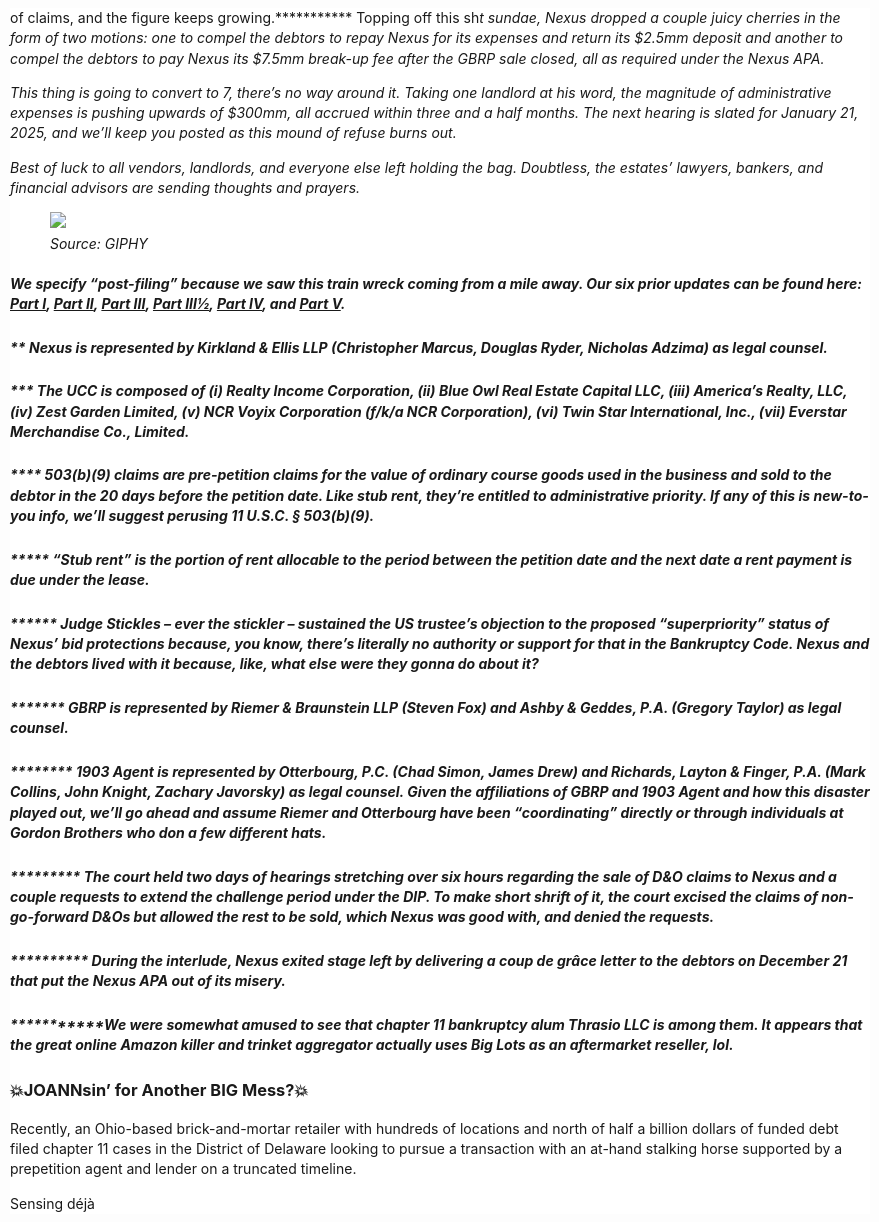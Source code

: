 of claims, and the figure keeps growing.*********** Topping off this sh*t sundae, Nexus dropped a couple juicy cherries in the form of two motions: one to compel the debtors to repay Nexus for its expenses and return its $2.5mm deposit and another to compel the debtors to pay Nexus its $7.5mm break-up fee after the GBRP sale closed, all as required under the Nexus APA.</p><p>This thing is going to convert to 7, there’s no way around it. Taking one landlord at his word, the magnitude of administrative expenses is pushing upwards of $300mm, all accrued within three and a half months. The next hearing is slated for January 21, 2025, and we’ll keep you posted as this mound of refuse burns out.</p><p>Best of luck to all vendors, landlords, and everyone else left holding the bag. Doubtless, the estates’ lawyers, bankers, and financial advisors are sending thoughts and prayers.</p><div><figure><a href="https://substack.com/redirect/6a619af5-25f3-412e-adcb-01aa96ed755f?j=eyJ1IjoiOW95azAifQ.3I-y5PDezjo-i0ls31AGTIH4E8sNNl31puiktHvNIm8"><img src="https://substackcdn.com/image/fetch/w_400,c_limit,f_auto,q_auto:good,fl_progressive:steep/https%3A%2F%2Fsubstack-post-media.s3.amazonaws.com%2Fpublic%2Fimages%2Fa2495b21-e3e0-44c1-95fb-0d0e0f32f284_400x231.gif"></a><figcaption>Source: GIPHY</figcaption></figure></div><h5><span>* We specify “post-filing” because we saw this train wreck coming from a mile away. Our six prior updates can be found here: </span><a href="https://substack.com/redirect/331b0907-c880-4aba-953f-3f96f54cdaa9?j=eyJ1IjoiOW95azAifQ.3I-y5PDezjo-i0ls31AGTIH4E8sNNl31puiktHvNIm8">Part I</a><span>, </span><a href="https://substack.com/redirect/657c8b50-8f8c-4f0a-8d48-cbd1a1ebef54?j=eyJ1IjoiOW95azAifQ.3I-y5PDezjo-i0ls31AGTIH4E8sNNl31puiktHvNIm8">Part II</a><span>, </span><a href="https://substack.com/redirect/6a91e1f6-6201-4f4a-99f7-10f98564863b?j=eyJ1IjoiOW95azAifQ.3I-y5PDezjo-i0ls31AGTIH4E8sNNl31puiktHvNIm8">Part III</a><span>, </span><a href="https://substack.com/redirect/86d19381-9f34-429b-ab94-632b0a88523f?j=eyJ1IjoiOW95azAifQ.3I-y5PDezjo-i0ls31AGTIH4E8sNNl31puiktHvNIm8">Part III½</a><span>, </span><a href="https://substack.com/redirect/02575a34-fdb9-4771-92d5-e42159a71986?j=eyJ1IjoiOW95azAifQ.3I-y5PDezjo-i0ls31AGTIH4E8sNNl31puiktHvNIm8">Part IV</a><span>, and </span><a href="https://substack.com/redirect/77ac5fd7-4cab-402c-b949-cee113e10559?j=eyJ1IjoiOW95azAifQ.3I-y5PDezjo-i0ls31AGTIH4E8sNNl31puiktHvNIm8">Part V</a><span>.</span></h5><h5><span>** Nexus is represented by </span><strong>Kirkland &amp; Ellis LLP </strong><span>(Christopher Marcus, Douglas Ryder, Nicholas Adzima) as legal counsel.</span></h5><h5>*** The UCC is composed of (i) Realty Income Corporation, (ii) Blue Owl Real Estate Capital LLC, (iii) America’s Realty, LLC, (iv) Zest Garden Limited, (v) NCR Voyix Corporation (f/k/a NCR Corporation), (vi) Twin Star International, Inc., (vii) Everstar Merchandise Co., Limited.</h5><h5>**** 503(b)(9) claims are pre-petition claims for the value of ordinary course goods used in the business and sold to the debtor in the 20 days before the petition date. Like stub rent, they’re entitled to administrative priority. If any of this is new-to-you info, we’ll suggest perusing 11 U.S.C. § 503(b)(9).</h5><h5>***** “Stub rent” is the portion of rent allocable to the period between the petition date and the next date a rent payment is due under the lease.</h5><h5>****** Judge Stickles – ever the stickler – sustained the US trustee’s objection to the proposed “superpriority” status of Nexus’ bid protections because, you know, there’s literally no authority or support for that in the Bankruptcy Code. Nexus and the debtors lived with it because, like, what else were they gonna do about it?</h5><h5><span>******* GBRP is represented by </span><strong>Riemer &amp; Braunstein LLP</strong><span> (Steven Fox) and </span><strong>Ashby &amp; Geddes, P.A.</strong><span> (Gregory Taylor) as legal counsel.</span></h5><h5><span>******** 1903 Agent is represented by </span><strong>Otterbourg, P.C.</strong><span> (Chad Simon, James Drew) and </span><strong>Richards, Layton &amp; Finger, P.A.</strong><span> (Mark Collins, John Knight, Zachary Javorsky) as legal counsel. Given the affiliations of GBRP and 1903 Agent and how this disaster played out, we’ll go ahead and assume Riemer and Otterbourg have been “coordinating” directly or through individuals at Gordon Brothers who don a few different hats.</span></h5><h5>********* The court held two days of hearings stretching over six hours regarding the sale of D&amp;O claims to Nexus and a couple requests to extend the challenge period under the DIP. To make short shrift of it, the court excised the claims of non-go-forward D&amp;Os but allowed the rest to be sold, which Nexus was good with, and denied the requests.</h5><h5>********** During the interlude, Nexus exited stage left by delivering a coup de grâce letter to the debtors on December 21 that put the Nexus APA out of its misery.</h5><h5>***********We were somewhat amused to see that chapter 11 bankruptcy alum Thrasio LLC is among them. It appears that the great online Amazon killer and trinket aggregator actually uses Big Lots as an aftermarket reseller, lol. </h5><h3>💥JOANNsin’ for Another BIG Mess?💥</h3><p>Recently, an Ohio-based brick-and-mortar retailer with hundreds of locations and north of half a billion dollars of funded debt filed chapter 11 cases in the District of Delaware looking to pursue a transaction with an at-hand stalking horse supported by a prepetition agent and lender on a truncated timeline. </p><p>Sensing déjà